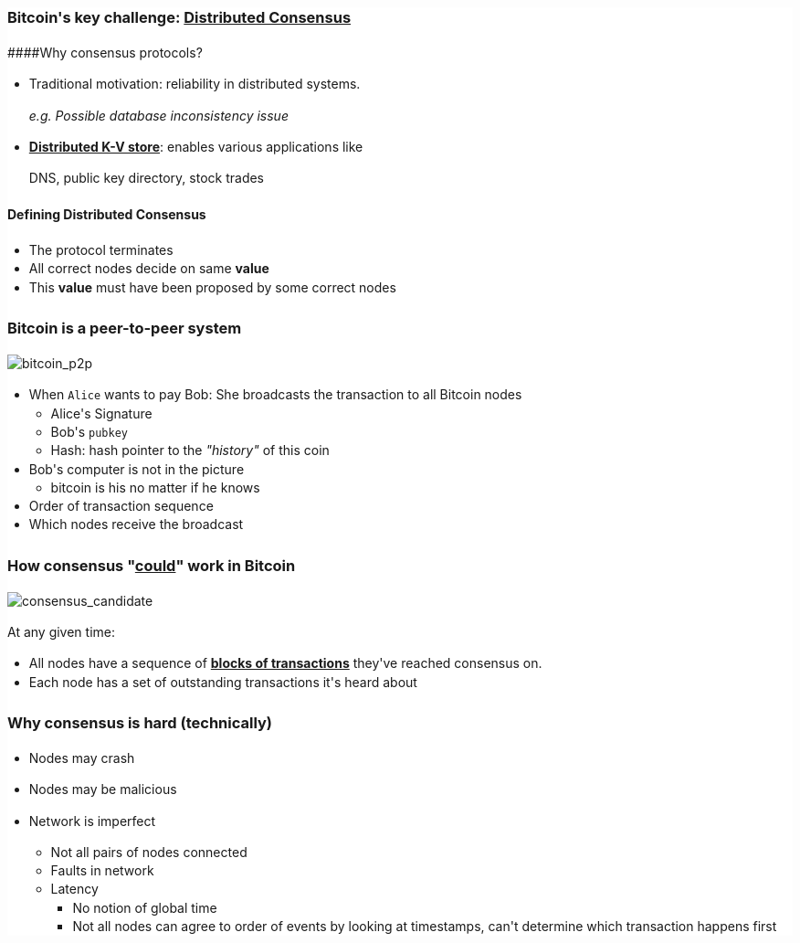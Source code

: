 ### Bitcoin's key challenge: <u>Distributed Consensus</u>

####Why consensus protocols?

- Traditional motivation: reliability in distributed systems. 

  *e.g. Possible database inconsistency issue*

- **<u>Distributed K-V store</u>**: enables various applications like

  DNS, public key directory, stock trades

#### Defining Distributed Consensus

- The protocol terminates
- All correct nodes decide on same **value**
- This **value** must have been proposed by some correct nodes

### Bitcoin is a peer-to-peer system

![bitcoin_p2p](bitcoin_p2p.png)

- When `Alice` wants to pay Bob:
  She broadcasts the transaction to all Bitcoin nodes
  - Alice's Signature
  - Bob's `pubkey`
  - Hash: hash pointer to the *"history"* of this coin
- Bob's computer is not in the picture
  - bitcoin is his no matter if he knows
- Order of transaction sequence
- Which nodes receive the broadcast

### How consensus "<u>could</u>" work in Bitcoin

![consensus_candidate](consensus_candidate.png)

At any given time:

- All nodes have a sequence of **<u>blocks of transactions</u>** they've reached consensus on.
- Each node has a set of outstanding transactions it's heard about

### Why consensus is hard (technically)

- Nodes may crash

- Nodes may be malicious

- Network is imperfect

  - Not all pairs of nodes connected
  - Faults in network
  - Latency
    - No notion of global time
    - Not all nodes can agree to order of events by looking at timestamps, can't determine which transaction happens first
